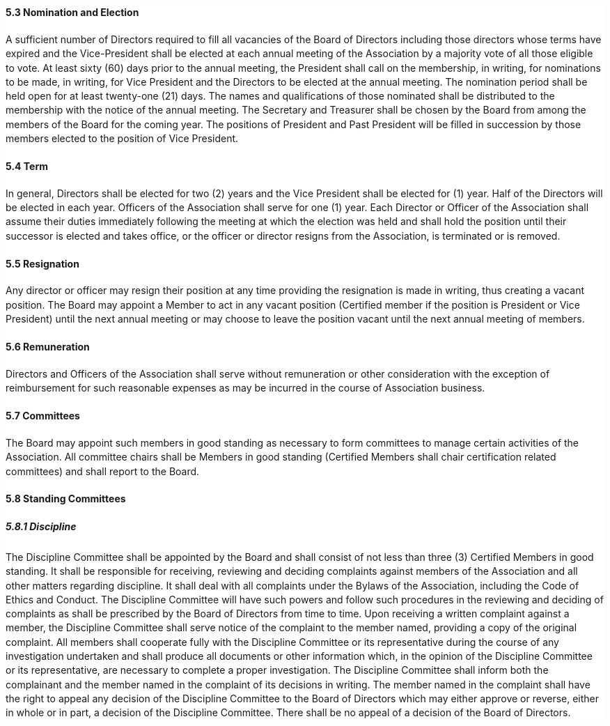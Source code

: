 #### 5.3	Nomination and Election
A sufficient number of Directors required to fill all vacancies of the Board of Directors including those directors whose terms have expired and the Vice-President shall be elected at each annual meeting of the Association by a majority vote of all those eligible to vote. 
At least sixty (60) days prior to the annual meeting, the President shall call on the membership, in writing, for nominations to be made, in writing, for Vice President and the Directors to be elected at the annual meeting. The nomination period shall be held open for at least twenty-one (21) days. The names and qualifications of those nominated shall be distributed to the membership with the notice of the annual meeting.
The Secretary and Treasurer shall be chosen by the Board from among the members of the Board for the coming year. The positions of President and Past President will be filled in succession by those members elected to the position of Vice President.

#### 5.4	Term
In general, Directors shall be elected for two (2) years and the Vice President shall be elected for (1) year. Half of the Directors will be elected in each year.
Officers of the Association shall serve for one (1) year. Each Director or Officer of the Association shall assume their duties immediately following the meeting at which the election was held and shall hold the position until their successor is elected and takes office, or the officer or director resigns from the Association, is terminated or is removed.

#### 5.5	Resignation 
Any director or officer may resign their position at any time providing the resignation is made in writing, thus creating a vacant position. The Board may appoint a Member to act in any vacant position (Certified member if the position is President or Vice President) until the next annual meeting or may choose to leave the position vacant until the next annual meeting of members. 

#### 5.6	Remuneration
Directors and Officers of the Association shall serve without remuneration or other consideration with the exception of reimbursement for such reasonable expenses as may be incurred in the course of Association business.

#### 5.7	Committees
The Board may appoint such members in good standing as necessary to form committees to manage certain activities of the Association. All committee chairs shall be Members in good standing (Certified Members shall chair certification related committees) and shall report to the Board. 

#### 5.8	Standing Committees
##### 5.8.1	Discipline
The Discipline Committee shall be appointed by the Board and shall consist of not less than three (3) Certified Members in good standing. It shall be responsible for receiving, reviewing and deciding complaints against members of the Association and all other matters regarding discipline. It shall deal with all complaints under the Bylaws of the Association, including the Code of Ethics and Conduct.
The Discipline Committee will have such powers and follow such procedures in the reviewing and deciding of complaints as shall be prescribed by the Board of Directors  from time to time. 
Upon receiving a written complaint against a member, the Discipline Committee shall serve notice of the complaint to the member named, providing a copy of the original complaint. 
All members shall cooperate fully with the Discipline Committee or its representative during the course of any investigation undertaken and shall produce all documents or other information which, in the opinion of the Discipline Committee or its representative, are necessary to complete a proper investigation.
The Discipline Committee shall inform both the complainant and the member named in the complaint of its decisions in writing. The member named in the complaint shall have the right to appeal any decision of the Discipline Committee to the Board of Directors which may either approve or reverse, either in whole or in part, a decision of the Discipline Committee. There shall be no appeal of a decision of the Board of Directors.
